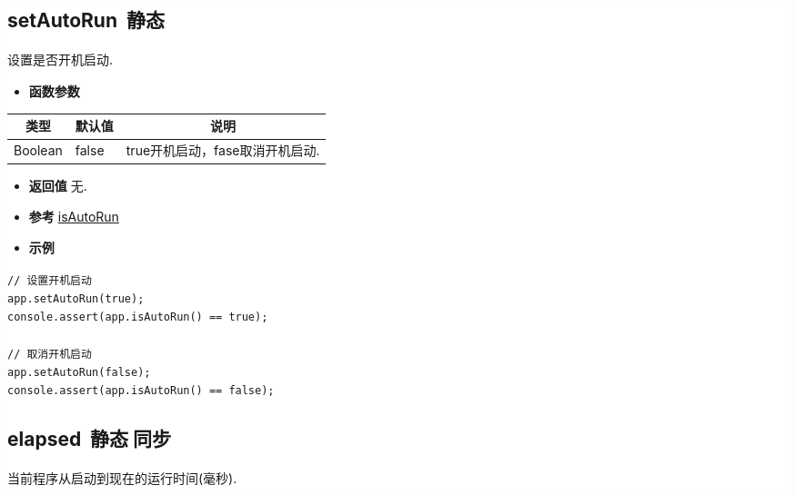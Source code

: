 
<div class="adoc" id="div_isAutoRun"></div>


## setAutoRun &nbsp;<span class="label label-static">静态</span> 

  设置是否开机启动.
  
* **函数参数**

<table class="table table-hover table-bordered ">
	<thead>
		<tr>
			<th class="col-xs-1">类型</th>
			<th class="col-xs-1">默认值</th>
			<th>说明</th>
		</tr>
	</thead>
	<tbody>
		<tr>
	<td>Boolean</td>
	<td>false </td>
	<td>true开机启动，fase取消开机启动.</td>
</tr>
	</tbody>
</table>

* **返回值**
   无. 

* **参考** 
<a href="#api/apiapp/9">isAutoRun</a>

* **示例&nbsp;&nbsp;&nbsp;&nbsp;**

```html
// 设置开机启动
app.setAutoRun(true);
console.assert(app.isAutoRun() == true);

// 取消开机启动
app.setAutoRun(false);
console.assert(app.isAutoRun() == false);

```


<div class="adoc" id="div_setAutoRun"></div>


## elapsed &nbsp;<span class="label label-static">静态</span> <span class="label label-sync">同步</span> 

  当前程序从启动到现在的运行时间(毫秒).
  